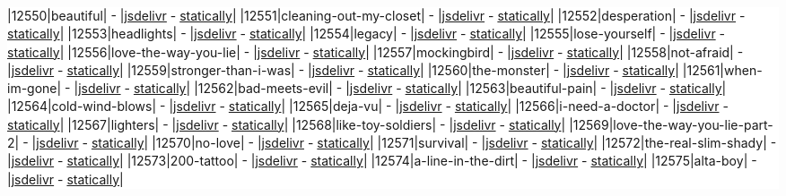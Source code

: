 |12550|beautiful| - |[jsdelivr](https://cdn.jsdelivr.net/gh/dbchord/c2-1-3/10001-15000/12501-13000/beautiful.png) - [statically](https://cdn.statically.io/gh/dbchord/c2-1-3/i/10001-15000/12501-13000/beautiful.png)|
|12551|cleaning-out-my-closet| - |[jsdelivr](https://cdn.jsdelivr.net/gh/dbchord/c2-1-3/10001-15000/12501-13000/cleaning-out-my-closet.png) - [statically](https://cdn.statically.io/gh/dbchord/c2-1-3/i/10001-15000/12501-13000/cleaning-out-my-closet.png)|
|12552|desperation| - |[jsdelivr](https://cdn.jsdelivr.net/gh/dbchord/c2-1-3/10001-15000/12501-13000/desperation.png) - [statically](https://cdn.statically.io/gh/dbchord/c2-1-3/i/10001-15000/12501-13000/desperation.png)|
|12553|headlights| - |[jsdelivr](https://cdn.jsdelivr.net/gh/dbchord/c2-1-3/10001-15000/12501-13000/headlights.png) - [statically](https://cdn.statically.io/gh/dbchord/c2-1-3/i/10001-15000/12501-13000/headlights.png)|
|12554|legacy| - |[jsdelivr](https://cdn.jsdelivr.net/gh/dbchord/c2-1-3/10001-15000/12501-13000/legacy.png) - [statically](https://cdn.statically.io/gh/dbchord/c2-1-3/i/10001-15000/12501-13000/legacy.png)|
|12555|lose-yourself| - |[jsdelivr](https://cdn.jsdelivr.net/gh/dbchord/c2-1-3/10001-15000/12501-13000/lose-yourself.png) - [statically](https://cdn.statically.io/gh/dbchord/c2-1-3/i/10001-15000/12501-13000/lose-yourself.png)|
|12556|love-the-way-you-lie| - |[jsdelivr](https://cdn.jsdelivr.net/gh/dbchord/c2-1-3/10001-15000/12501-13000/love-the-way-you-lie.png) - [statically](https://cdn.statically.io/gh/dbchord/c2-1-3/i/10001-15000/12501-13000/love-the-way-you-lie.png)|
|12557|mockingbird| - |[jsdelivr](https://cdn.jsdelivr.net/gh/dbchord/c2-1-3/10001-15000/12501-13000/mockingbird.png) - [statically](https://cdn.statically.io/gh/dbchord/c2-1-3/i/10001-15000/12501-13000/mockingbird.png)|
|12558|not-afraid| - |[jsdelivr](https://cdn.jsdelivr.net/gh/dbchord/c2-1-3/10001-15000/12501-13000/not-afraid.png) - [statically](https://cdn.statically.io/gh/dbchord/c2-1-3/i/10001-15000/12501-13000/not-afraid.png)|
|12559|stronger-than-i-was| - |[jsdelivr](https://cdn.jsdelivr.net/gh/dbchord/c2-1-3/10001-15000/12501-13000/stronger-than-i-was.png) - [statically](https://cdn.statically.io/gh/dbchord/c2-1-3/i/10001-15000/12501-13000/stronger-than-i-was.png)|
|12560|the-monster| - |[jsdelivr](https://cdn.jsdelivr.net/gh/dbchord/c2-1-3/10001-15000/12501-13000/the-monster.png) - [statically](https://cdn.statically.io/gh/dbchord/c2-1-3/i/10001-15000/12501-13000/the-monster.png)|
|12561|when-im-gone| - |[jsdelivr](https://cdn.jsdelivr.net/gh/dbchord/c2-1-3/10001-15000/12501-13000/when-im-gone.png) - [statically](https://cdn.statically.io/gh/dbchord/c2-1-3/i/10001-15000/12501-13000/when-im-gone.png)|
|12562|bad-meets-evil| - |[jsdelivr](https://cdn.jsdelivr.net/gh/dbchord/c2-1-3/10001-15000/12501-13000/bad-meets-evil.png) - [statically](https://cdn.statically.io/gh/dbchord/c2-1-3/i/10001-15000/12501-13000/bad-meets-evil.png)|
|12563|beautiful-pain| - |[jsdelivr](https://cdn.jsdelivr.net/gh/dbchord/c2-1-3/10001-15000/12501-13000/beautiful-pain.png) - [statically](https://cdn.statically.io/gh/dbchord/c2-1-3/i/10001-15000/12501-13000/beautiful-pain.png)|
|12564|cold-wind-blows| - |[jsdelivr](https://cdn.jsdelivr.net/gh/dbchord/c2-1-3/10001-15000/12501-13000/cold-wind-blows.png) - [statically](https://cdn.statically.io/gh/dbchord/c2-1-3/i/10001-15000/12501-13000/cold-wind-blows.png)|
|12565|deja-vu| - |[jsdelivr](https://cdn.jsdelivr.net/gh/dbchord/c2-1-3/10001-15000/12501-13000/deja-vu.png) - [statically](https://cdn.statically.io/gh/dbchord/c2-1-3/i/10001-15000/12501-13000/deja-vu.png)|
|12566|i-need-a-doctor| - |[jsdelivr](https://cdn.jsdelivr.net/gh/dbchord/c2-1-3/10001-15000/12501-13000/i-need-a-doctor.png) - [statically](https://cdn.statically.io/gh/dbchord/c2-1-3/i/10001-15000/12501-13000/i-need-a-doctor.png)|
|12567|lighters| - |[jsdelivr](https://cdn.jsdelivr.net/gh/dbchord/c2-1-3/10001-15000/12501-13000/lighters.png) - [statically](https://cdn.statically.io/gh/dbchord/c2-1-3/i/10001-15000/12501-13000/lighters.png)|
|12568|like-toy-soldiers| - |[jsdelivr](https://cdn.jsdelivr.net/gh/dbchord/c2-1-3/10001-15000/12501-13000/like-toy-soldiers.png) - [statically](https://cdn.statically.io/gh/dbchord/c2-1-3/i/10001-15000/12501-13000/like-toy-soldiers.png)|
|12569|love-the-way-you-lie-part-2| - |[jsdelivr](https://cdn.jsdelivr.net/gh/dbchord/c2-1-3/10001-15000/12501-13000/love-the-way-you-lie-part-2.png) - [statically](https://cdn.statically.io/gh/dbchord/c2-1-3/i/10001-15000/12501-13000/love-the-way-you-lie-part-2.png)|
|12570|no-love| - |[jsdelivr](https://cdn.jsdelivr.net/gh/dbchord/c2-1-3/10001-15000/12501-13000/no-love.png) - [statically](https://cdn.statically.io/gh/dbchord/c2-1-3/i/10001-15000/12501-13000/no-love.png)|
|12571|survival| - |[jsdelivr](https://cdn.jsdelivr.net/gh/dbchord/c2-1-3/10001-15000/12501-13000/survival.png) - [statically](https://cdn.statically.io/gh/dbchord/c2-1-3/i/10001-15000/12501-13000/survival.png)|
|12572|the-real-slim-shady| - |[jsdelivr](https://cdn.jsdelivr.net/gh/dbchord/c2-1-3/10001-15000/12501-13000/the-real-slim-shady.png) - [statically](https://cdn.statically.io/gh/dbchord/c2-1-3/i/10001-15000/12501-13000/the-real-slim-shady.png)|
|12573|200-tattoo| - |[jsdelivr](https://cdn.jsdelivr.net/gh/dbchord/c2-1-3/10001-15000/12501-13000/200-tattoo.png) - [statically](https://cdn.statically.io/gh/dbchord/c2-1-3/i/10001-15000/12501-13000/200-tattoo.png)|
|12574|a-line-in-the-dirt| - |[jsdelivr](https://cdn.jsdelivr.net/gh/dbchord/c2-1-3/10001-15000/12501-13000/a-line-in-the-dirt.png) - [statically](https://cdn.statically.io/gh/dbchord/c2-1-3/i/10001-15000/12501-13000/a-line-in-the-dirt.png)|
|12575|alta-boy| - |[jsdelivr](https://cdn.jsdelivr.net/gh/dbchord/c2-1-3/10001-15000/12501-13000/alta-boy.png) - [statically](https://cdn.statically.io/gh/dbchord/c2-1-3/i/10001-15000/12501-13000/alta-boy.png)|